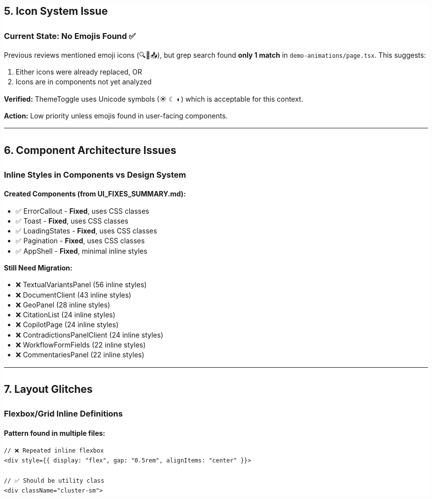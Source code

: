 
## 5. Icon System Issue

### Current State: No Emojis Found ✅

Previous reviews mentioned emoji icons (🔍📖📤), but grep search found **only 1 match** in `demo-animations/page.tsx`. This suggests:
1. Either icons were already replaced, OR
2. Icons are in components not yet analyzed

**Verified:** ThemeToggle uses Unicode symbols (☀ ☾ ◐) which is acceptable for this context.

**Action:** Low priority unless emojis found in user-facing components.

---

## 6. Component Architecture Issues

### Inline Styles in Components vs Design System

**Created Components (from UI_FIXES_SUMMARY.md):**
- ✅ ErrorCallout - **Fixed**, uses CSS classes
- ✅ Toast - **Fixed**, uses CSS classes  
- ✅ LoadingStates - **Fixed**, uses CSS classes
- ✅ Pagination - **Fixed**, uses CSS classes
- ✅ AppShell - **Fixed**, minimal inline styles

**Still Need Migration:**
- ❌ TextualVariantsPanel (56 inline styles)
- ❌ DocumentClient (43 inline styles)
- ❌ GeoPanel (28 inline styles)
- ❌ CitationList (24 inline styles)
- ❌ CopilotPage (24 inline styles)
- ❌ ContradictionsPanelClient (24 inline styles)
- ❌ WorkflowFormFields (22 inline styles)
- ❌ CommentariesPanel (22 inline styles)

---

## 7. Layout Glitches

### Flexbox/Grid Inline Definitions

**Pattern found in multiple files:**
```tsx
// ❌ Repeated inline flexbox
<div style={{ display: "flex", gap: "0.5rem", alignItems: "center" }}>

// ✅ Should be utility class
<div className="cluster-sm">
```
